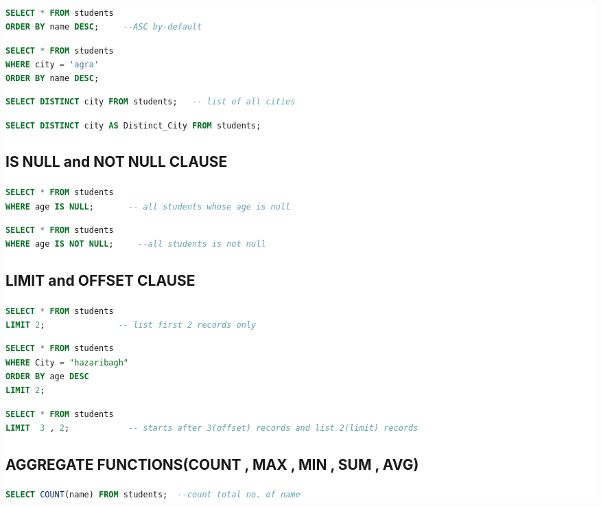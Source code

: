 ```sql
SELECT * FROM students
ORDER BY name DESC;     --ASC by-default
```


```sql
SELECT * FROM students
WHERE city = 'agra'
ORDER BY name DESC;
```


```sql
SELECT DISTINCT city FROM students;   -- list of all cities
```


```sql
SELECT DISTINCT city AS Distinct_City FROM students;
```

## IS NULL and NOT NULL CLAUSE

```sql
SELECT * FROM students
WHERE age IS NULL;       -- all students whose age is null
```


```sql
SELECT * FROM students
WHERE age IS NOT NULL;     --all students is not null
```

## LIMIT and OFFSET CLAUSE

```sql
SELECT * FROM students
LIMIT 2;               -- list first 2 records only
```


```sql
SELECT * FROM students
WHERE City = "hazaribagh"
ORDER BY age DESC
LIMIT 2;
```


```sql
SELECT * FROM students
LIMIT  3 , 2;            -- starts after 3(offset) records and list 2(limit) records
```

## AGGREGATE FUNCTIONS(COUNT , MAX , MIN , SUM , AVG)

```sql
SELECT COUNT(name) FROM students;  --count total no. of name
```
